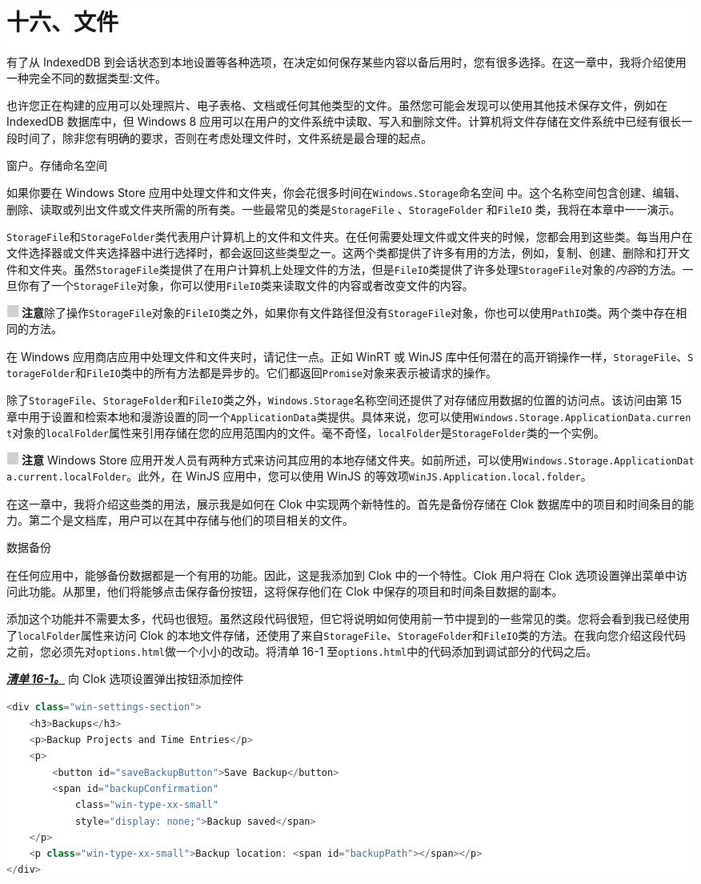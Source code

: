 # 十六、文件

有了从 IndexedDB 到会话状态到本地设置等各种选项，在决定如何保存某些内容以备后用时，您有很多选择。在这一章中，我将介绍使用一种完全不同的数据类型:文件。

也许您正在构建的应用可以处理照片、电子表格、文档或任何其他类型的文件。虽然您可能会发现可以使用其他技术保存文件，例如在 IndexedDB 数据库中，但 Windows 8 应用可以在用户的文件系统中读取、写入和删除文件。计算机将文件存储在文件系统中已经有很长一段时间了，除非您有明确的要求，否则在考虑处理文件时，文件系统是最合理的起点。

窗户。存储命名空间

如果你要在 Windows Store 应用中处理文件和文件夹，你会花很多时间在`Windows.Storage`命名空间 中。这个名称空间包含创建、编辑、删除、读取或列出文件或文件夹所需的所有类。一些最常见的类是`StorageFile` 、`StorageFolder` 和`FileIO` 类，我将在本章中一一演示。

`StorageFile`和`StorageFolder`类代表用户计算机上的文件和文件夹。在任何需要处理文件或文件夹的时候，您都会用到这些类。每当用户在文件选择器或文件夹选择器中进行选择时，都会返回这些类型之一。这两个类都提供了许多有用的方法，例如，复制、创建、删除和打开文件和文件夹。虽然`StorageFile`类提供了在用户计算机上处理文件的方法，但是`FileIO`类提供了许多处理`StorageFile`对象的*内容*的方法。一旦你有了一个`StorageFile`对象，你可以使用`FileIO`类来读取文件的内容或者改变文件的内容。

![image](img/sq.jpg) **注意**除了操作`StorageFile`对象的`FileIO`类之外，如果你有文件路径但没有`StorageFile`对象，你也可以使用`PathIO`类。两个类中存在相同的方法。

在 Windows 应用商店应用中处理文件和文件夹时，请记住一点。正如 WinRT 或 WinJS 库中任何潜在的高开销操作一样，`StorageFile`、`StorageFolder`和`FileIO`类中的所有方法都是异步的。它们都返回`Promise`对象来表示被请求的操作。

除了`StorageFile`、`StorageFolder`和`FileIO`类之外，`Windows.Storage`名称空间还提供了对存储应用数据的位置的访问点。该访问由第 15 章中用于设置和检索本地和漫游设置的同一个`ApplicationData`类提供。具体来说，您可以使用`Windows.Storage.ApplicationData.current`对象的`localFolder`属性来引用存储在您的应用范围内的文件。毫不奇怪，`localFolder`是`StorageFolder`类的一个实例。

![image](img/sq.jpg) **注意** Windows Store 应用开发人员有两种方式来访问其应用的本地存储文件夹。如前所述，可以使用`Windows.Storage.ApplicationData.current.localFolder`。此外，在 WinJS 应用中，您可以使用 WinJS 的等效项`WinJS.Application.local.folder`。

在这一章中，我将介绍这些类的用法，展示我是如何在 Clok 中实现两个新特性的。首先是备份存储在 Clok 数据库中的项目和时间条目的能力。第二个是文档库，用户可以在其中存储与他们的项目相关的文件。

数据备份

在任何应用中，能够备份数据都是一个有用的功能。因此，这是我添加到 Clok 中的一个特性。Clok 用户将在 Clok 选项设置弹出菜单中访问此功能。从那里，他们将能够点击保存备份按钮，这将保存他们在 Clok 中保存的项目和时间条目数据的副本。

添加这个功能并不需要太多，代码也很短。虽然这段代码很短，但它将说明如何使用前一节中提到的一些常见的类。您将会看到我已经使用了`localFolder`属性来访问 Clok 的本地文件存储，还使用了来自`StorageFile`、`StorageFolder`和`FileIO`类的方法。在我向您介绍这段代码之前，您必须先对`options.html`做一个小小的改动。将清单 16-1 至`options.html`中的代码添加到调试部分的代码之后。

[***清单 16-1。***](#_list1) 向 Clok 选项设置弹出按钮添加控件

```js
<div class="win-settings-section">
    <h3>Backups</h3>
    <p>Backup Projects and Time Entries</p>
    <p>
        <button id="saveBackupButton">Save Backup</button>
        <span id="backupConfirmation"
            class="win-type-xx-small"
            style="display: none;">Backup saved</span>
    </p>
    <p class="win-type-xx-small">Backup location: <span id="backupPath"></span></p>
</div>
```
